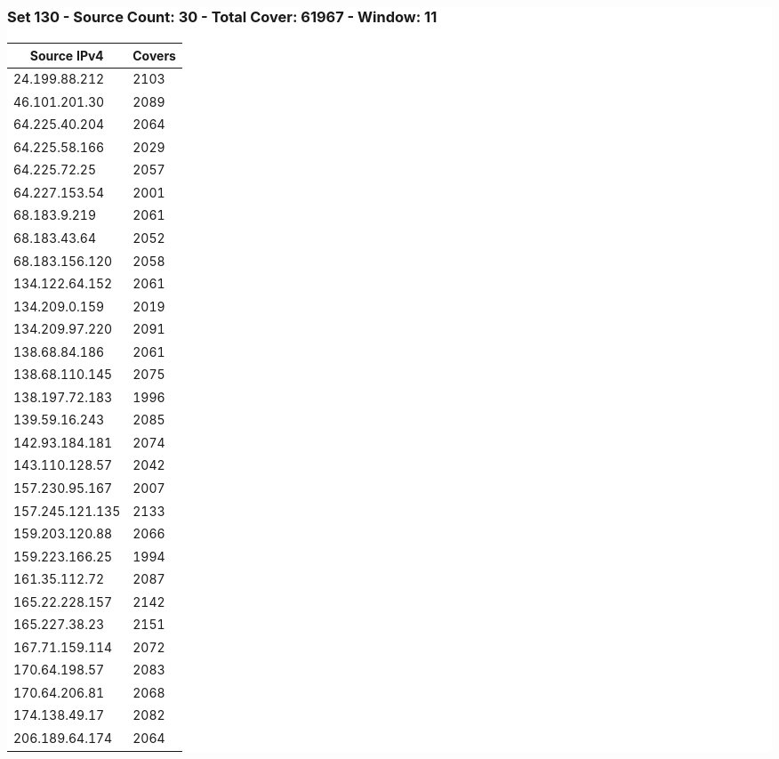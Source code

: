 ### Set 130 - Source Count: 30 - Total Cover: 61967 - Window: 11

| Source IPv4 | Covers |
| --- | --- |
| 24.199.88.212 | 2103 |
| 46.101.201.30 | 2089 |
| 64.225.40.204 | 2064 |
| 64.225.58.166 | 2029 |
| 64.225.72.25 | 2057 |
| 64.227.153.54 | 2001 |
| 68.183.9.219 | 2061 |
| 68.183.43.64 | 2052 |
| 68.183.156.120 | 2058 |
| 134.122.64.152 | 2061 |
| 134.209.0.159 | 2019 |
| 134.209.97.220 | 2091 |
| 138.68.84.186 | 2061 |
| 138.68.110.145 | 2075 |
| 138.197.72.183 | 1996 |
| 139.59.16.243 | 2085 |
| 142.93.184.181 | 2074 |
| 143.110.128.57 | 2042 |
| 157.230.95.167 | 2007 |
| 157.245.121.135 | 2133 |
| 159.203.120.88 | 2066 |
| 159.223.166.25 | 1994 |
| 161.35.112.72 | 2087 |
| 165.22.228.157 | 2142 |
| 165.227.38.23 | 2151 |
| 167.71.159.114 | 2072 |
| 170.64.198.57 | 2083 |
| 170.64.206.81 | 2068 |
| 174.138.49.17 | 2082 |
| 206.189.64.174 | 2064 |
